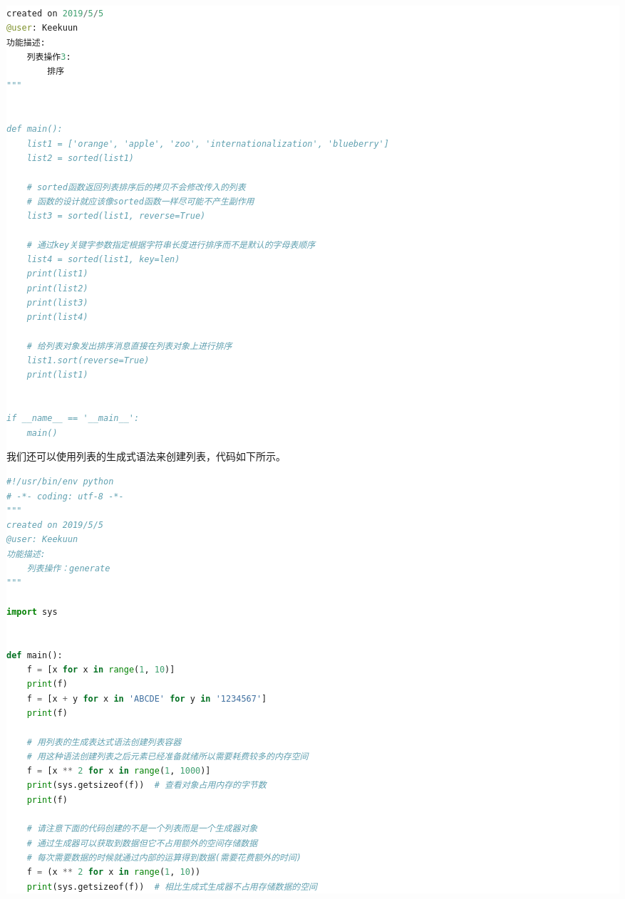 ```python
created on 2019/5/5
@user: Keekuun
功能描述:
    列表操作3:
        排序
"""


def main():
    list1 = ['orange', 'apple', 'zoo', 'internationalization', 'blueberry']
    list2 = sorted(list1)

    # sorted函数返回列表排序后的拷贝不会修改传入的列表
    # 函数的设计就应该像sorted函数一样尽可能不产生副作用
    list3 = sorted(list1, reverse=True)

    # 通过key关键字参数指定根据字符串长度进行排序而不是默认的字母表顺序
    list4 = sorted(list1, key=len)
    print(list1)
    print(list2)
    print(list3)
    print(list4)

    # 给列表对象发出排序消息直接在列表对象上进行排序
    list1.sort(reverse=True)
    print(list1)


if __name__ == '__main__':
    main()

```
我们还可以使用列表的生成式语法来创建列表，代码如下所示。
```python
#!/usr/bin/env python
# -*- coding: utf-8 -*-
"""
created on 2019/5/5
@user: Keekuun
功能描述:
    列表操作：generate
"""

import sys


def main():
    f = [x for x in range(1, 10)]
    print(f)
    f = [x + y for x in 'ABCDE' for y in '1234567']
    print(f)

    # 用列表的生成表达式语法创建列表容器
    # 用这种语法创建列表之后元素已经准备就绪所以需要耗费较多的内存空间
    f = [x ** 2 for x in range(1, 1000)]
    print(sys.getsizeof(f))  # 查看对象占用内存的字节数
    print(f)

    # 请注意下面的代码创建的不是一个列表而是一个生成器对象
    # 通过生成器可以获取到数据但它不占用额外的空间存储数据
    # 每次需要数据的时候就通过内部的运算得到数据(需要花费额外的时间)
    f = (x ** 2 for x in range(1, 10))
    print(sys.getsizeof(f))  # 相比生成式生成器不占用存储数据的空间
```